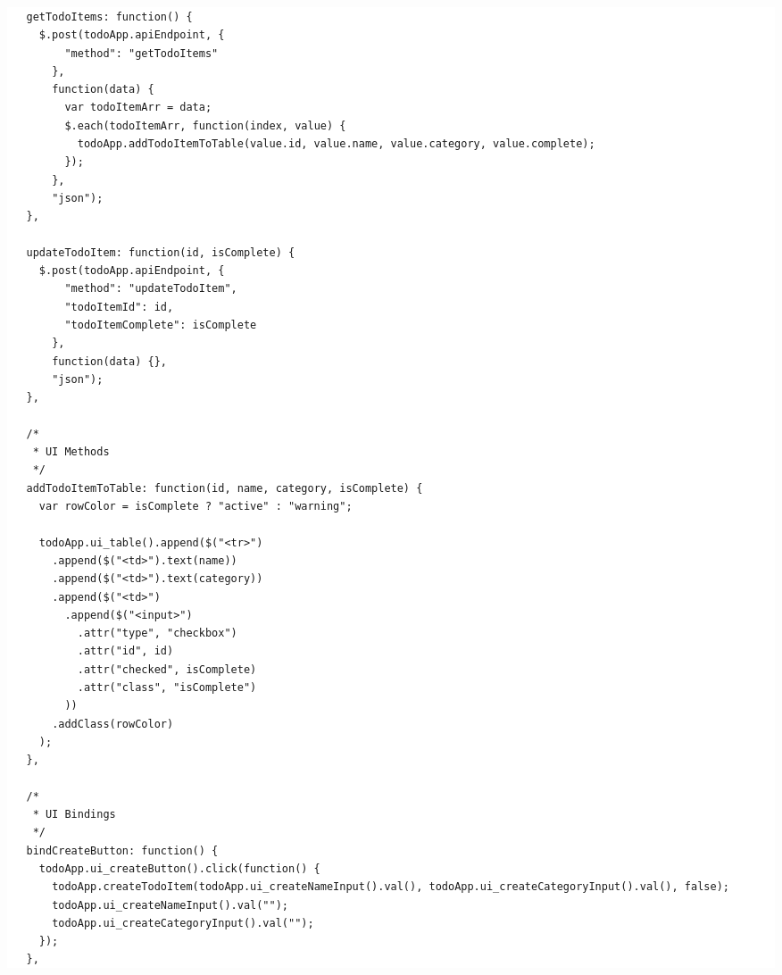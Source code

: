       getTodoItems: function() {
         $.post(todoApp.apiEndpoint, {
             "method": "getTodoItems"
           },
           function(data) {
             var todoItemArr = data;
             $.each(todoItemArr, function(index, value) {
               todoApp.addTodoItemToTable(value.id, value.name, value.category, value.complete);
             });
           },
           "json");
       },

       updateTodoItem: function(id, isComplete) {
         $.post(todoApp.apiEndpoint, {
             "method": "updateTodoItem",
             "todoItemId": id,
             "todoItemComplete": isComplete
           },
           function(data) {},
           "json");
       },

       /*
        * UI Methods
        */
       addTodoItemToTable: function(id, name, category, isComplete) {
         var rowColor = isComplete ? "active" : "warning";

         todoApp.ui_table().append($("<tr>")
           .append($("<td>").text(name))
           .append($("<td>").text(category))
           .append($("<td>")
             .append($("<input>")
               .attr("type", "checkbox")
               .attr("id", id)
               .attr("checked", isComplete)
               .attr("class", "isComplete")
             ))
           .addClass(rowColor)
         );
       },

       /*
        * UI Bindings
        */
       bindCreateButton: function() {
         todoApp.ui_createButton().click(function() {
           todoApp.createTodoItem(todoApp.ui_createNameInput().val(), todoApp.ui_createCategoryInput().val(), false);
           todoApp.ui_createNameInput().val("");
           todoApp.ui_createCategoryInput().val("");
         });
       },
